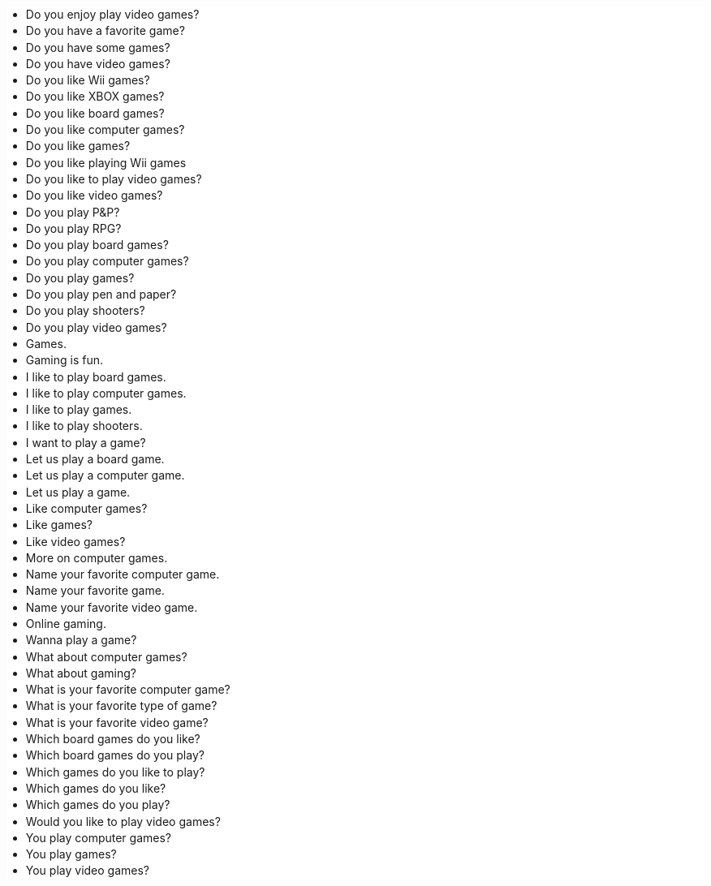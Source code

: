 - Do you enjoy play video games?
- Do you have a favorite game?
- Do you have some games?
- Do you have video games?
- Do you like Wii games?
- Do you like XBOX games?
- Do you like board games?
- Do you like computer games?
- Do you like games?
- Do you like playing Wii games
- Do you like to play video games?
- Do you like video games?
- Do you play P&P?
- Do you play RPG?
- Do you play board games?
- Do you play computer games?
- Do you play games?
- Do you play pen and paper?
- Do you play shooters?
- Do you play video games?
- Games.
- Gaming is fun.
- I like to play board games.
- I like to play computer games.
- I like to play games.
- I like to play shooters.
- I want to play a game?
- Let us play a board game.
- Let us play a computer game.
- Let us play a game.
- Like computer games?
- Like games?
- Like video games?
- More on computer games.
- Name your favorite computer game.
- Name your favorite game.
- Name your favorite video game.
- Online gaming.
- Wanna play a game?
- What about computer games?
- What about gaming?
- What is your favorite computer game?
- What is your favorite type of game?
- What is your favorite video game?
- Which board games do you like?
- Which board games do you play?
- Which games do you like to play?
- Which games do you like?
- Which games do you play?
- Would you like to play video games?
- You play computer games?
- You play games?
- You play video games?
